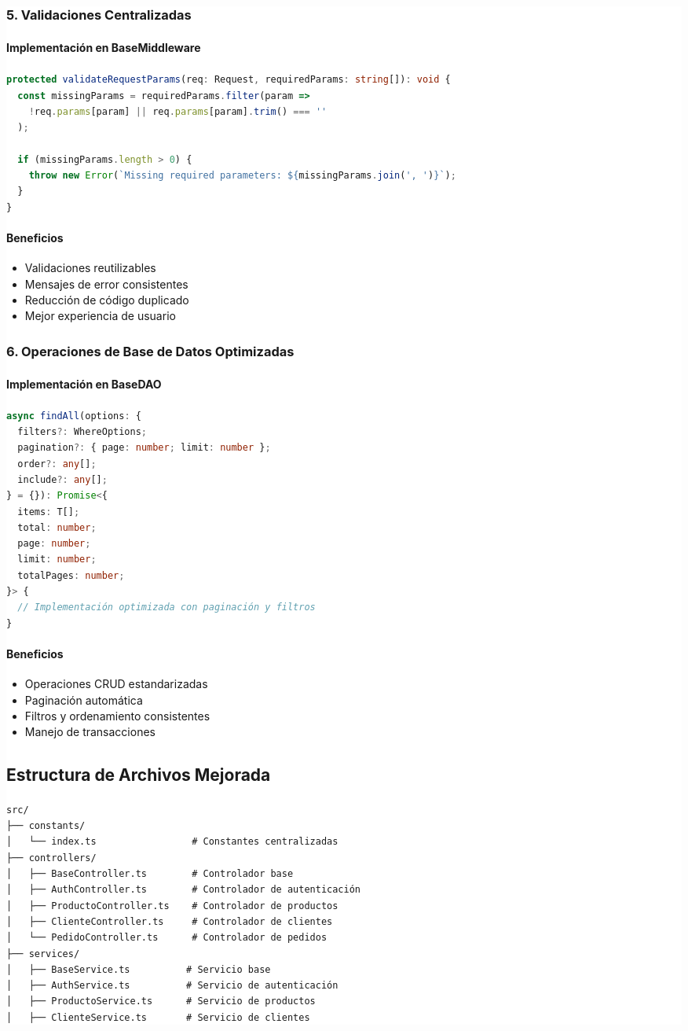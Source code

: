 ### 5. Validaciones Centralizadas

#### Implementación en BaseMiddleware
```typescript
protected validateRequestParams(req: Request, requiredParams: string[]): void {
  const missingParams = requiredParams.filter(param => 
    !req.params[param] || req.params[param].trim() === ''
  );

  if (missingParams.length > 0) {
    throw new Error(`Missing required parameters: ${missingParams.join(', ')}`);
  }
}
```

#### Beneficios
- Validaciones reutilizables
- Mensajes de error consistentes
- Reducción de código duplicado
- Mejor experiencia de usuario

### 6. Operaciones de Base de Datos Optimizadas

#### Implementación en BaseDAO
```typescript
async findAll(options: {
  filters?: WhereOptions;
  pagination?: { page: number; limit: number };
  order?: any[];
  include?: any[];
} = {}): Promise<{
  items: T[];
  total: number;
  page: number;
  limit: number;
  totalPages: number;
}> {
  // Implementación optimizada con paginación y filtros
}
```

#### Beneficios
- Operaciones CRUD estandarizadas
- Paginación automática
- Filtros y ordenamiento consistentes
- Manejo de transacciones

## Estructura de Archivos Mejorada

```
src/
├── constants/
│   └── index.ts                 # Constantes centralizadas
├── controllers/
│   ├── BaseController.ts        # Controlador base
│   ├── AuthController.ts        # Controlador de autenticación
│   ├── ProductoController.ts    # Controlador de productos
│   ├── ClienteController.ts     # Controlador de clientes
│   └── PedidoController.ts      # Controlador de pedidos
├── services/
│   ├── BaseService.ts          # Servicio base
│   ├── AuthService.ts          # Servicio de autenticación
│   ├── ProductoService.ts      # Servicio de productos
│   ├── ClienteService.ts       # Servicio de clientes
```